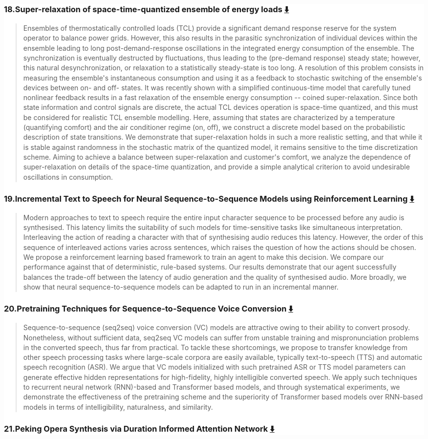 ### 18.Super-relaxation of space-time-quantized ensemble of energy loads  [ :arrow_down: ](https://arxiv.org/pdf/2008.03118.pdf)
>  Ensembles of thermostatically controlled loads (TCL) provide a significant demand response reserve for the system operator to balance power grids. However, this also results in the parasitic synchronization of individual devices within the ensemble leading to long post-demand-response oscillations in the integrated energy consumption of the ensemble. The synchronization is eventually destructed by fluctuations, thus leading to the (pre-demand response) steady state; however, this natural desynchronization, or relaxation to a statistically steady-state is too long. A resolution of this problem consists in measuring the ensemble's instantaneous consumption and using it as a feedback to stochastic switching of the ensemble's devices between on- and off- states. It was recently shown with a simplified continuous-time model that carefully tuned nonlinear feedback results in a fast relaxation of the ensemble energy consumption -- coined super-relaxation. Since both state information and control signals are discrete, the actual TCL devices operation is space-time quantized, and this must be considered for realistic TCL ensemble modelling. Here, assuming that states are characterized by a temperature (quantifying comfort) and the air conditioner regime (on, off), we construct a discrete model based on the probabilistic description of state transitions. We demonstrate that super-relaxation holds in such a more realistic setting, and that while it is stable against randomness in the stochastic matrix of the quantized model, it remains sensitive to the time discretization scheme. Aiming to achieve a balance between super-relaxation and customer's comfort, we analyze the dependence of super-relaxation on details of the space-time quantization, and provide a simple analytical criterion to avoid undesirable oscillations in consumption.      
### 19.Incremental Text to Speech for Neural Sequence-to-Sequence Models using Reinforcement Learning  [ :arrow_down: ](https://arxiv.org/pdf/2008.03096.pdf)
>  Modern approaches to text to speech require the entire input character sequence to be processed before any audio is synthesised. This latency limits the suitability of such models for time-sensitive tasks like simultaneous interpretation. Interleaving the action of reading a character with that of synthesising audio reduces this latency. However, the order of this sequence of interleaved actions varies across sentences, which raises the question of how the actions should be chosen. We propose a reinforcement learning based framework to train an agent to make this decision. We compare our performance against that of deterministic, rule-based systems. Our results demonstrate that our agent successfully balances the trade-off between the latency of audio generation and the quality of synthesised audio. More broadly, we show that neural sequence-to-sequence models can be adapted to run in an incremental manner.      
### 20.Pretraining Techniques for Sequence-to-Sequence Voice Conversion  [ :arrow_down: ](https://arxiv.org/pdf/2008.03088.pdf)
>  Sequence-to-sequence (seq2seq) voice conversion (VC) models are attractive owing to their ability to convert prosody. Nonetheless, without sufficient data, seq2seq VC models can suffer from unstable training and mispronunciation problems in the converted speech, thus far from practical. To tackle these shortcomings, we propose to transfer knowledge from other speech processing tasks where large-scale corpora are easily available, typically text-to-speech (TTS) and automatic speech recognition (ASR). We argue that VC models initialized with such pretrained ASR or TTS model parameters can generate effective hidden representations for high-fidelity, highly intelligible converted speech. We apply such techniques to recurrent neural network (RNN)-based and Transformer based models, and through systematical experiments, we demonstrate the effectiveness of the pretraining scheme and the superiority of Transformer based models over RNN-based models in terms of intelligibility, naturalness, and similarity.      
### 21.Peking Opera Synthesis via Duration Informed Attention Network  [ :arrow_down: ](https://arxiv.org/pdf/2008.03029.pdf)